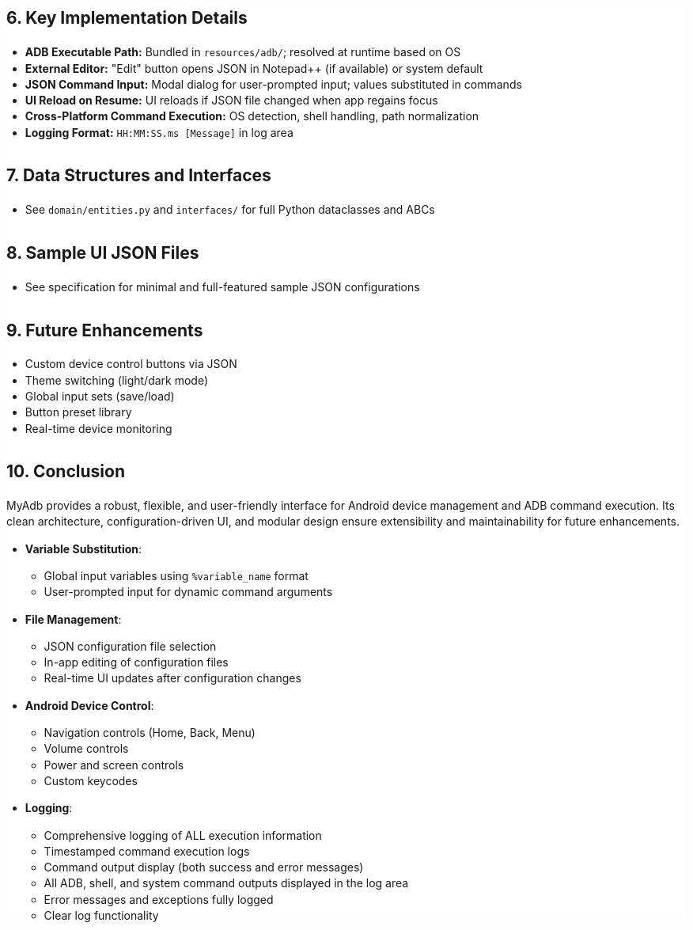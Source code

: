 ## 6. Key Implementation Details

- **ADB Executable Path:** Bundled in `resources/adb/`; resolved at runtime based on OS
- **External Editor:** "Edit" button opens JSON in Notepad++ (if available) or system default
- **JSON Command Input:** Modal dialog for user-prompted input; values substituted in commands
- **UI Reload on Resume:** UI reloads if JSON file changed when app regains focus
- **Cross-Platform Command Execution:** OS detection, shell handling, path normalization
- **Logging Format:** `HH:MM:SS.ms [Message]` in log area

## 7. Data Structures and Interfaces

- See `domain/entities.py` and `interfaces/` for full Python dataclasses and ABCs

## 8. Sample UI JSON Files

- See specification for minimal and full-featured sample JSON configurations

## 9. Future Enhancements

- Custom device control buttons via JSON
- Theme switching (light/dark mode)
- Global input sets (save/load)
- Button preset library
- Real-time device monitoring

## 10. Conclusion

MyAdb provides a robust, flexible, and user-friendly interface for Android device management and ADB command execution. Its clean architecture, configuration-driven UI, and modular design ensure extensibility and maintainability for future enhancements.

- **Variable Substitution**:
  - Global input variables using `%variable_name` format
  - User-prompted input for dynamic command arguments

- **File Management**:
  - JSON configuration file selection
  - In-app editing of configuration files
  - Real-time UI updates after configuration changes

- **Android Device Control**:
  - Navigation controls (Home, Back, Menu)
  - Volume controls
  - Power and screen controls
  - Custom keycodes

- **Logging**:
  - Comprehensive logging of ALL execution information
  - Timestamped command execution logs
  - Command output display (both success and error messages)
  - All ADB, shell, and system command outputs displayed in the log area
  - Error messages and exceptions fully logged
  - Clear log functionality
